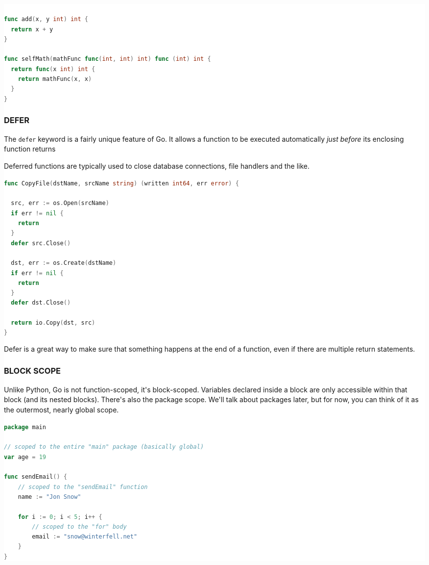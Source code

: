 ```go

func add(x, y int) int {
  return x + y
}

func selfMath(mathFunc func(int, int) int) func (int) int {
  return func(x int) int {
    return mathFunc(x, x)
  }
}
```

### DEFER

The `defer` keyword is a fairly unique feature of Go. It allows a function to be executed automatically _just before_ its enclosing function returns

Deferred functions are typically used to close database connections, file handlers and the like.

```go
func CopyFile(dstName, srcName string) (written int64, err error) {

  src, err := os.Open(srcName)
  if err != nil {
    return
  }
  defer src.Close()

  dst, err := os.Create(dstName)
  if err != nil {
    return
  }
  defer dst.Close()

  return io.Copy(dst, src)
}
```

Defer is a great way to make sure that something happens at the end of a function, even if there are multiple return statements.

### BLOCK SCOPE

Unlike Python, Go is not function-scoped, it's block-scoped. Variables declared inside a block are only accessible within that block (and its nested blocks). There's also the package scope. We'll talk about packages later, but for now, you can think of it as the outermost, nearly global scope.

```go
package main

// scoped to the entire "main" package (basically global)
var age = 19

func sendEmail() {
    // scoped to the "sendEmail" function
    name := "Jon Snow"

    for i := 0; i < 5; i++ {
        // scoped to the "for" body
        email := "snow@winterfell.net"
    }
}
```
